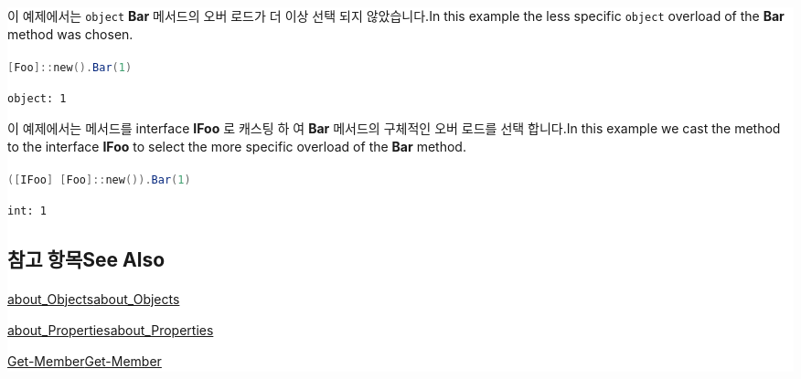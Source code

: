 <span data-ttu-id="d997c-166">이 예제에서는 `object` **Bar** 메서드의 오버 로드가 더 이상 선택 되지 않았습니다.</span><span class="sxs-lookup"><span data-stu-id="d997c-166">In this example the less specific `object` overload of the **Bar** method was chosen.</span></span>

```powershell
[Foo]::new().Bar(1)
```

```Output
object: 1
```

<span data-ttu-id="d997c-167">이 예제에서는 메서드를 interface **IFoo** 로 캐스팅 하 여 **Bar** 메서드의 구체적인 오버 로드를 선택 합니다.</span><span class="sxs-lookup"><span data-stu-id="d997c-167">In this example we cast the method to the interface **IFoo** to select the more specific overload of the **Bar** method.</span></span>

```powershell
([IFoo] [Foo]::new()).Bar(1)
```

```Output
int: 1
```

## <a name="see-also"></a><span data-ttu-id="d997c-168">참고 항목</span><span class="sxs-lookup"><span data-stu-id="d997c-168">See Also</span></span>

[<span data-ttu-id="d997c-169">about_Objects</span><span class="sxs-lookup"><span data-stu-id="d997c-169">about_Objects</span></span>](about_Objects.md)

[<span data-ttu-id="d997c-170">about_Properties</span><span class="sxs-lookup"><span data-stu-id="d997c-170">about_Properties</span></span>](about_Properties.md)

[<span data-ttu-id="d997c-171">Get-Member</span><span class="sxs-lookup"><span data-stu-id="d997c-171">Get-Member</span></span>](xref:Microsoft.PowerShell.Utility.Get-Member)

